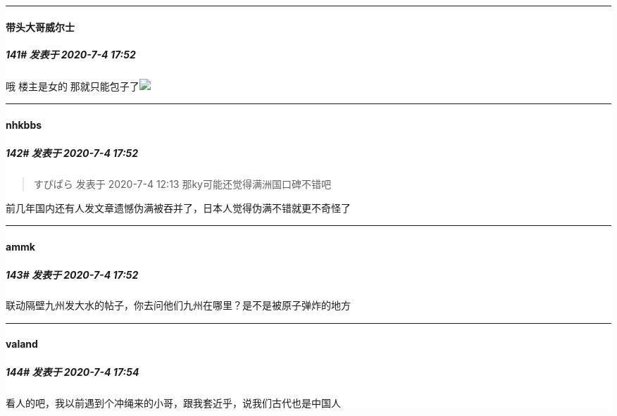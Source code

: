 





*****

####  带头大哥威尔士  
##### 141#       发表于 2020-7-4 17:52




哦 楼主是女的 那就只能包子了<img src="https://static.saraba1st.com/image/smiley/face2017/047.png" referrerpolicy="no-referrer">







*****

####  nhkbbs  
##### 142#       发表于 2020-7-4 17:52



<blockquote>すぴぱら 发表于 2020-7-4 12:13
那ky可能还觉得满洲国口碑不错吧</blockquote>
前几年国内还有人发文章遗憾伪满被吞并了，日本人觉得伪满不错就更不奇怪了







*****

####  ammk  
##### 143#       发表于 2020-7-4 17:52




联动隔壁九州发大水的帖子，你去问他们九州在哪里？是不是被原子弹炸的地方







*****

####  valand  
##### 144#       发表于 2020-7-4 17:54




看人的吧，我以前遇到个冲绳来的小哥，跟我套近乎，说我们古代也是中国人





